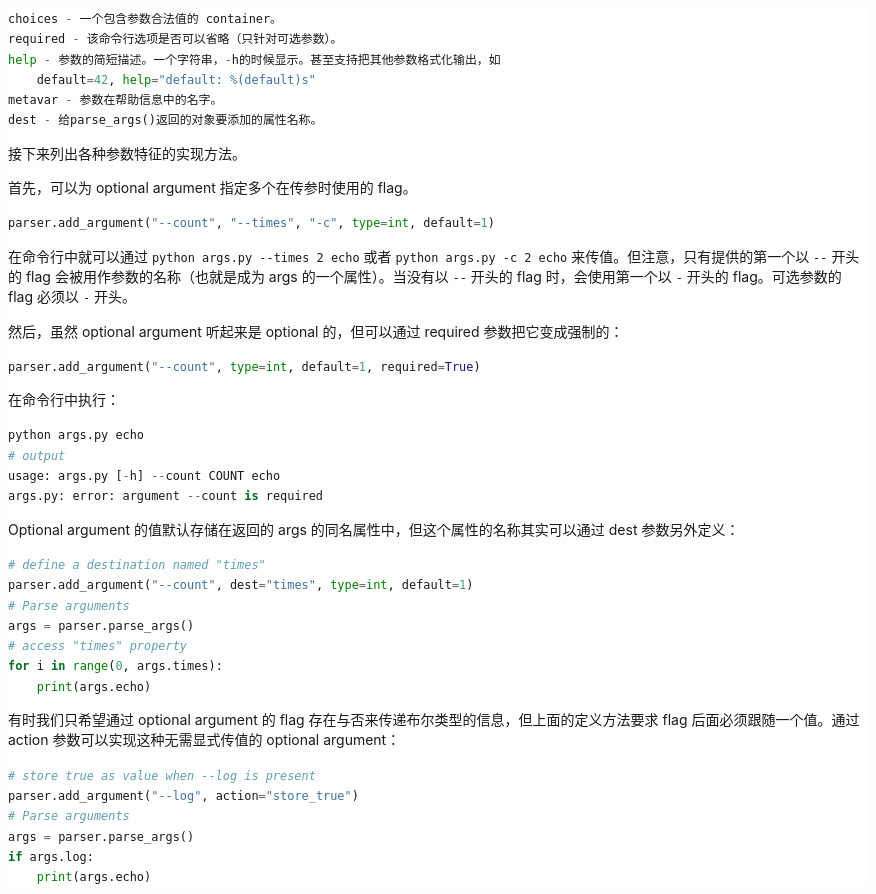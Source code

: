 ```python
choices - 一个包含参数合法值的 container。
required - 该命令行选项是否可以省略（只针对可选参数）。
help - 参数的简短描述。一个字符串，-h的时候显示。甚至支持把其他参数格式化输出，如
    default=42, help="default: %(default)s"
metavar - 参数在帮助信息中的名字。
dest - 给parse_args()返回的对象要添加的属性名称。
```

接下来列出各种参数特征的实现方法。

首先，可以为 optional argument 指定多个在传参时使用的 flag。

```python
parser.add_argument("--count", "--times", "-c", type=int, default=1)
```

在命令行中就可以通过 `python args.py --times 2 echo` 或者 `python args.py -c 2 echo` 来传值。但注意，只有提供的第一个以 `--` 开头的 flag 会被用作参数的名称（也就是成为 args 的一个属性）。当没有以 `--` 开头的 flag 时，会使用第一个以 `-` 开头的 flag。可选参数的 flag 必须以 `-` 开头。

然后，虽然 optional argument 听起来是 optional 的，但可以通过 required 参数把它变成强制的：

```python
parser.add_argument("--count", type=int, default=1, required=True)
```

在命令行中执行：

```python
python args.py echo
# output
usage: args.py [-h] --count COUNT echo
args.py: error: argument --count is required
```

Optional argument 的值默认存储在返回的 args 的同名属性中，但这个属性的名称其实可以通过 dest 参数另外定义：

```python
# define a destination named "times"
parser.add_argument("--count", dest="times", type=int, default=1)
# Parse arguments
args = parser.parse_args()
# access "times" property
for i in range(0, args.times):
    print(args.echo)
```

有时我们只希望通过 optional argument 的 flag 存在与否来传递布尔类型的信息，但上面的定义方法要求 flag 后面必须跟随一个值。通过 action 参数可以实现这种无需显式传值的 optional argument：

```python
# store true as value when --log is present
parser.add_argument("--log", action="store_true")
# Parse arguments
args = parser.parse_args()
if args.log:
    print(args.echo)
```
